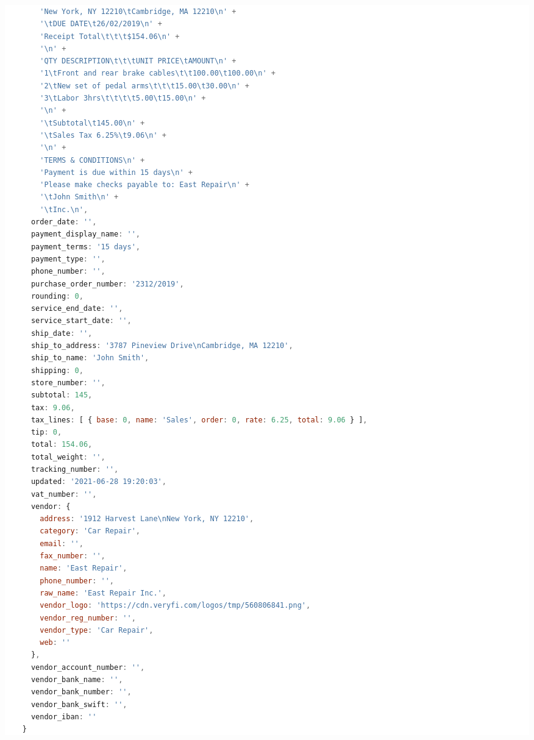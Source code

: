 ```js
        'New York, NY 12210\tCambridge, MA 12210\n' +
        '\tDUE DATE\t26/02/2019\n' +
        'Receipt Total\t\t\t$154.06\n' +
        '\n' +
        'QTY DESCRIPTION\t\t\tUNIT PRICE\tAMOUNT\n' +
        '1\tFront and rear brake cables\t\t100.00\t100.00\n' +
        '2\tNew set of pedal arms\t\t\t15.00\t30.00\n' +
        '3\tLabor 3hrs\t\t\t\t5.00\t15.00\n' +
        '\n' +
        '\tSubtotal\t145.00\n' +
        '\tSales Tax 6.25%\t9.06\n' +
        '\n' +
        'TERMS & CONDITIONS\n' +
        'Payment is due within 15 days\n' +
        'Please make checks payable to: East Repair\n' +
        '\tJohn Smith\n' +
        '\tInc.\n',
      order_date: '',
      payment_display_name: '',
      payment_terms: '15 days',
      payment_type: '',
      phone_number: '',
      purchase_order_number: '2312/2019',
      rounding: 0,
      service_end_date: '',
      service_start_date: '',
      ship_date: '',
      ship_to_address: '3787 Pineview Drive\nCambridge, MA 12210',
      ship_to_name: 'John Smith',
      shipping: 0,
      store_number: '',
      subtotal: 145,
      tax: 9.06,
      tax_lines: [ { base: 0, name: 'Sales', order: 0, rate: 6.25, total: 9.06 } ],
      tip: 0,
      total: 154.06,
      total_weight: '',
      tracking_number: '',
      updated: '2021-06-28 19:20:03',
      vat_number: '',
      vendor: {
        address: '1912 Harvest Lane\nNew York, NY 12210',
        category: 'Car Repair',
        email: '',
        fax_number: '',
        name: 'East Repair',
        phone_number: '',
        raw_name: 'East Repair Inc.',
        vendor_logo: 'https://cdn.veryfi.com/logos/tmp/560806841.png',
        vendor_reg_number: '',
        vendor_type: 'Car Repair',
        web: ''
      },
      vendor_account_number: '',
      vendor_bank_name: '',
      vendor_bank_number: '',
      vendor_bank_swift: '',
      vendor_iban: ''
    }
```
